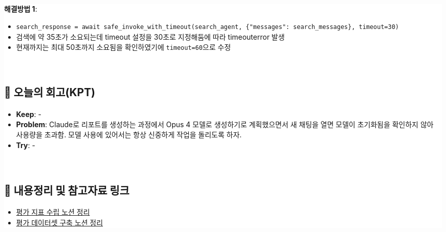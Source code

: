 **해결방법 1**: 
- `search_response = await safe_invoke_with_timeout(search_agent, {"messages": search_messages}, timeout=30)`
- 검색에 약 35초가 소요되는데 timeout 설정을 30초로 지정해둠에 따라 timeouterror 발생
- 현재까지는 최대 50초까지 소요됨을 확인하였기에 `timeout=60`으로 수정

<br>

## 🤔 오늘의 회고(KPT)
- **Keep**: -
- **Problem**: Claude로 리포트를 생성하는 과정에서 Opus 4 모델로 생성하기로 계획했으면서 새 채팅을 열면 모델이 초기화됨을 확인하지 않아 사용량을 초과함. 모델 사용에 있어서는 항상 신중하게 작업을 돌리도록 하자.
- **Try**: -

<br>

## 🔗 내용정리 및 참고자료 링크
- [평가 지표 수립 노션 정리](https://grizzly-crater-c04.notion.site/21475a6ebc0a8051a0a5f22e1a147ee3?source=copy_link)
- [평가 데이터셋 구축 노션 정리](https://grizzly-crater-c04.notion.site/21475a6ebc0a8033b804e31630b8ac53?source=copy_link)
